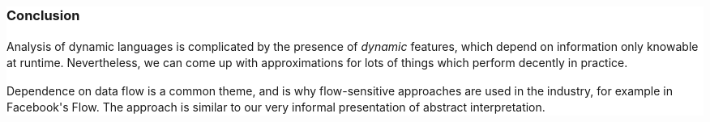 ### Conclusion

Analysis of dynamic languages is complicated by the presence of *dynamic* features, which depend on information only knowable at runtime. Nevertheless, we can come up with approximations for lots of things which perform decently in practice.

Dependence on data flow is a common theme, and is why flow-sensitive approaches are used in the industry, for example in Facebook's Flow. The approach is similar to our very informal presentation of abstract interpretation.
